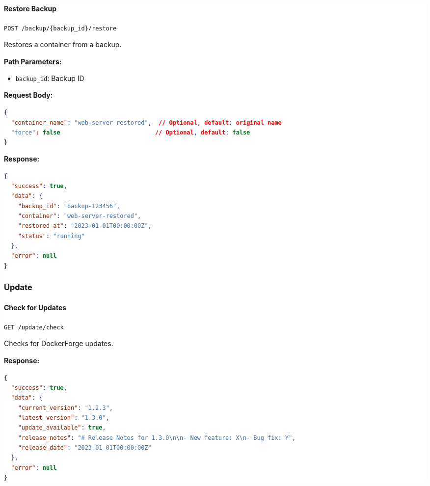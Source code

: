 #### Restore Backup

```
POST /backup/{backup_id}/restore
```

Restores a container from a backup.

**Path Parameters:**

- `backup_id`: Backup ID

**Request Body:**

```json
{
  "container_name": "web-server-restored",  // Optional, default: original name
  "force": false                           // Optional, default: false
}
```

**Response:**

```json
{
  "success": true,
  "data": {
    "backup_id": "backup-123456",
    "container": "web-server-restored",
    "restored_at": "2023-01-01T00:00:00Z",
    "status": "running"
  },
  "error": null
}
```

### Update

#### Check for Updates

```
GET /update/check
```

Checks for DockerForge updates.

**Response:**

```json
{
  "success": true,
  "data": {
    "current_version": "1.2.3",
    "latest_version": "1.3.0",
    "update_available": true,
    "release_notes": "# Release Notes for 1.3.0\n\n- New feature: X\n- Bug fix: Y",
    "release_date": "2023-01-01T00:00:00Z"
  },
  "error": null
}
```
